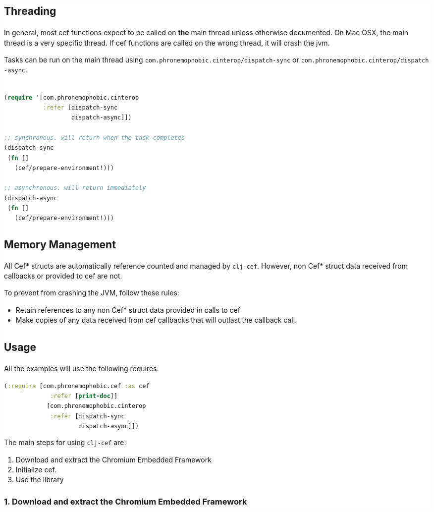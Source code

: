 
## Threading

In general, most cef functions expect to be called on **the** main thread unless otherwise documented. On Mac OSX, the main thread is a very specific thread. If cef functions are called on the wrong thread, it will crash the jvm.

Tasks can be run on the main thread using `com.phronemophobic.cinterop/dispatch-sync` or `com.phronemophobic.cinterop/dispatch-async`.

```clojure

(require '[com.phronemophobic.cinterop
           :refer [dispatch-sync
                   dispatch-async]])

;; synchronous. will return when the task completes
(dispatch-sync
 (fn []
   (cef/prepare-environment!)))

;; asynchronous. will return immediately
(dispatch-async
 (fn []
   (cef/prepare-environment!)))
```

## Memory Management

All Cef* structs are automatically reference counted and managed by `clj-cef`. However, non Cef* struct data received from callbacks or provided to cef are not.

To prevent from crashing the JVM, follow these rules:
- Retain references to any non Cef* struct data provided in calls to cef
- Make copies of any data received from cef callbacks that will outlast the callback call. 

## Usage

All the examples will use the following requires.

```clojure
(:require [com.phronemophobic.cef :as cef
             :refer [print-doc]]
            [com.phronemophobic.cinterop
             :refer [dispatch-sync
                     dispatch-async]])
```

The main steps for using `clj-cef` are:
1. Download and extract the Chromium Embedded Framework
2. Initialize cef.
3. Use the library

### 1. Download and extract the Chromium Embedded Framework
